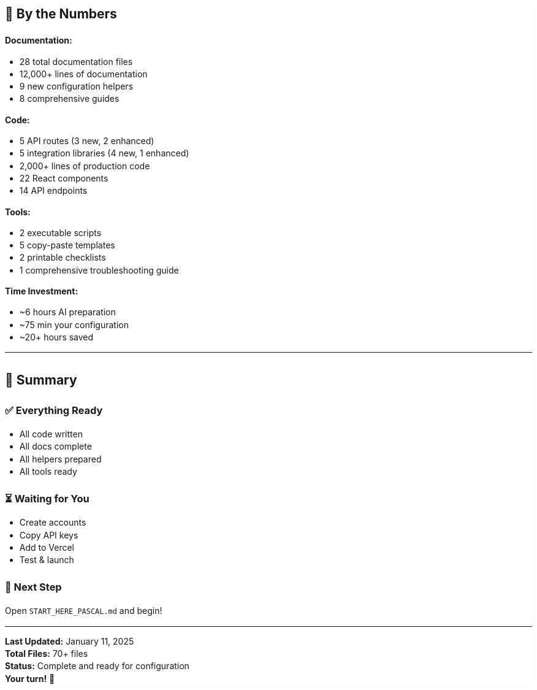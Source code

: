 
## 🔢 By the Numbers

**Documentation:**
- 28 total documentation files
- 12,000+ lines of documentation
- 9 new configuration helpers
- 8 comprehensive guides

**Code:**
- 5 API routes (3 new, 2 enhanced)
- 5 integration libraries (4 new, 1 enhanced)
- 2,000+ lines of production code
- 22 React components
- 14 API endpoints

**Tools:**
- 2 executable scripts
- 5 copy-paste templates
- 2 printable checklists
- 1 comprehensive troubleshooting guide

**Time Investment:**
- ~6 hours AI preparation
- ~75 min your configuration
- ~20+ hours saved

---

## 🎉 Summary

### ✅ Everything Ready
- All code written
- All docs complete
- All helpers prepared
- All tools ready

### ⏳ Waiting for You
- Create accounts
- Copy API keys
- Add to Vercel
- Test & launch

### 🚀 Next Step
Open `START_HERE_PASCAL.md` and begin!

---

**Last Updated:** January 11, 2025  
**Total Files:** 70+ files  
**Status:** Complete and ready for configuration  
**Your turn!** 💪

